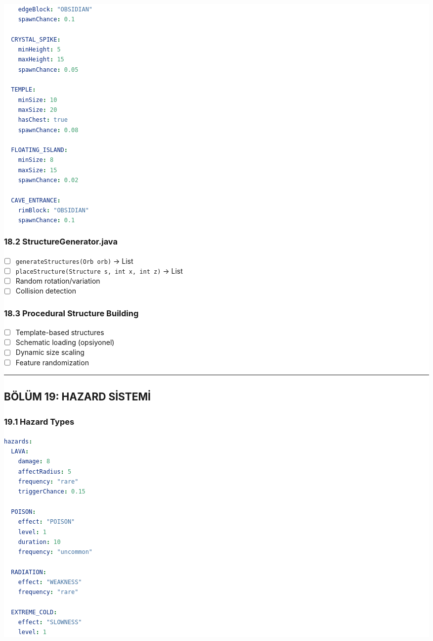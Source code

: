 ```yaml
    edgeBlock: "OBSIDIAN"
    spawnChance: 0.1
    
  CRYSTAL_SPIKE:
    minHeight: 5
    maxHeight: 15
    spawnChance: 0.05
    
  TEMPLE:
    minSize: 10
    maxSize: 20
    hasChest: true
    spawnChance: 0.08
    
  FLOATING_ISLAND:
    minSize: 8
    maxSize: 15
    spawnChance: 0.02
    
  CAVE_ENTRANCE:
    rimBlock: "OBSIDIAN"
    spawnChance: 0.1
```

### 18.2 StructureGenerator.java
- [ ] `generateStructures(Orb orb)` → List<Structure>
- [ ] `placeStructure(Structure s, int x, int z)` → List<BlockChange>
- [ ] Random rotation/variation
- [ ] Collision detection

### 18.3 Procedural Structure Building
- [ ] Template-based structures
- [ ] Schematic loading (opsiyonel)
- [ ] Dynamic size scaling
- [ ] Feature randomization

---

## BÖLÜM 19: HAZARD SİSTEMİ

### 19.1 Hazard Types
```yaml
hazards:
  LAVA:
    damage: 8
    affectRadius: 5
    frequency: "rare"
    triggerChance: 0.15
    
  POISON:
    effect: "POISON"
    level: 1
    duration: 10
    frequency: "uncommon"
    
  RADIATION:
    effect: "WEAKNESS"
    frequency: "rare"
    
  EXTREME_COLD:
    effect: "SLOWNESS"
    level: 1
```
